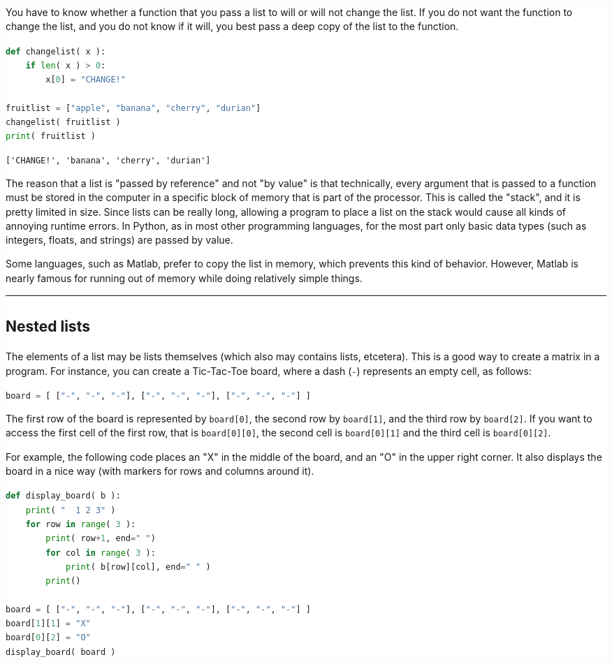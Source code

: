You have to know whether a function that you pass a list to will or will not change the list. If you do not want the function to change the list, and you do not know if it will, you best pass a deep copy of the list to the function.


```python
def changelist( x ):
    if len( x ) > 0:
        x[0] = "CHANGE!"
        
fruitlist = ["apple", "banana", "cherry", "durian"]
changelist( fruitlist )
print( fruitlist )
```

    ['CHANGE!', 'banana', 'cherry', 'durian']
    

The reason that a list is "passed by reference" and not "by value" is that technically, every argument that is passed to a function must be stored in the computer in a specific block of memory that is part of the processor. This is called the "stack", and it is pretty limited in size. Since lists can be really long, allowing a program to place a list on the stack would cause all kinds of annoying runtime errors. In Python, as in most other programming languages, for the most part only basic data types (such as integers, floats, and strings) are passed by value.

Some languages, such as Matlab, prefer to copy the list in memory, which prevents this kind of behavior. However, Matlab is nearly famous for running out of memory while doing relatively simple things.

---

## Nested lists

The elements of a list may be lists themselves (which also may contains lists, etcetera). This is a good way to create a matrix in a program. For instance, you can create a Tic-Tac-Toe board, where a dash (`-`) represents an empty cell, as follows:


```python
board = [ ["-", "-", "-"], ["-", "-", "-"], ["-", "-", "-"] ]
```

The first row of the board is represented by `board[0]`, the second row by `board[1]`, and the third row by `board[2]`. If you want to access the first cell of the first row, that is `board[0][0]`, the second cell is `board[0][1]` and the third cell is `board[0][2]`.

For example, the following code places an "X" in the middle of the board, and an "O" in the upper right corner. It also displays the board in a nice way (with markers for rows and columns around it).


```python
def display_board( b ):
    print( "  1 2 3" )
    for row in range( 3 ):
        print( row+1, end=" ")
        for col in range( 3 ):
            print( b[row][col], end=" " )
        print()
           
board = [ ["-", "-", "-"], ["-", "-", "-"], ["-", "-", "-"] ]
board[1][1] = "X"
board[0][2] = "O"
display_board( board )
```
